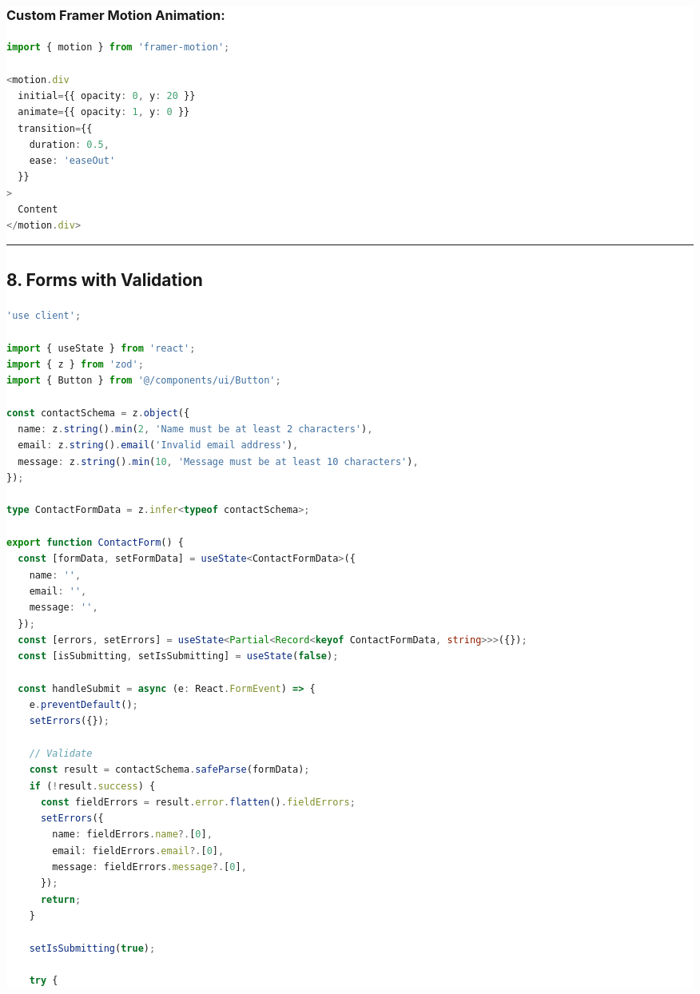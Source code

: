 ### Custom Framer Motion Animation:
```typescript
import { motion } from 'framer-motion';

<motion.div
  initial={{ opacity: 0, y: 20 }}
  animate={{ opacity: 1, y: 0 }}
  transition={{ 
    duration: 0.5,
    ease: 'easeOut'
  }}
>
  Content
</motion.div>
```

---

## 8. Forms with Validation

```typescript
'use client';

import { useState } from 'react';
import { z } from 'zod';
import { Button } from '@/components/ui/Button';

const contactSchema = z.object({
  name: z.string().min(2, 'Name must be at least 2 characters'),
  email: z.string().email('Invalid email address'),
  message: z.string().min(10, 'Message must be at least 10 characters'),
});

type ContactFormData = z.infer<typeof contactSchema>;

export function ContactForm() {
  const [formData, setFormData] = useState<ContactFormData>({
    name: '',
    email: '',
    message: '',
  });
  const [errors, setErrors] = useState<Partial<Record<keyof ContactFormData, string>>>({});
  const [isSubmitting, setIsSubmitting] = useState(false);

  const handleSubmit = async (e: React.FormEvent) => {
    e.preventDefault();
    setErrors({});
    
    // Validate
    const result = contactSchema.safeParse(formData);
    if (!result.success) {
      const fieldErrors = result.error.flatten().fieldErrors;
      setErrors({
        name: fieldErrors.name?.[0],
        email: fieldErrors.email?.[0],
        message: fieldErrors.message?.[0],
      });
      return;
    }
    
    setIsSubmitting(true);
    
    try {
```